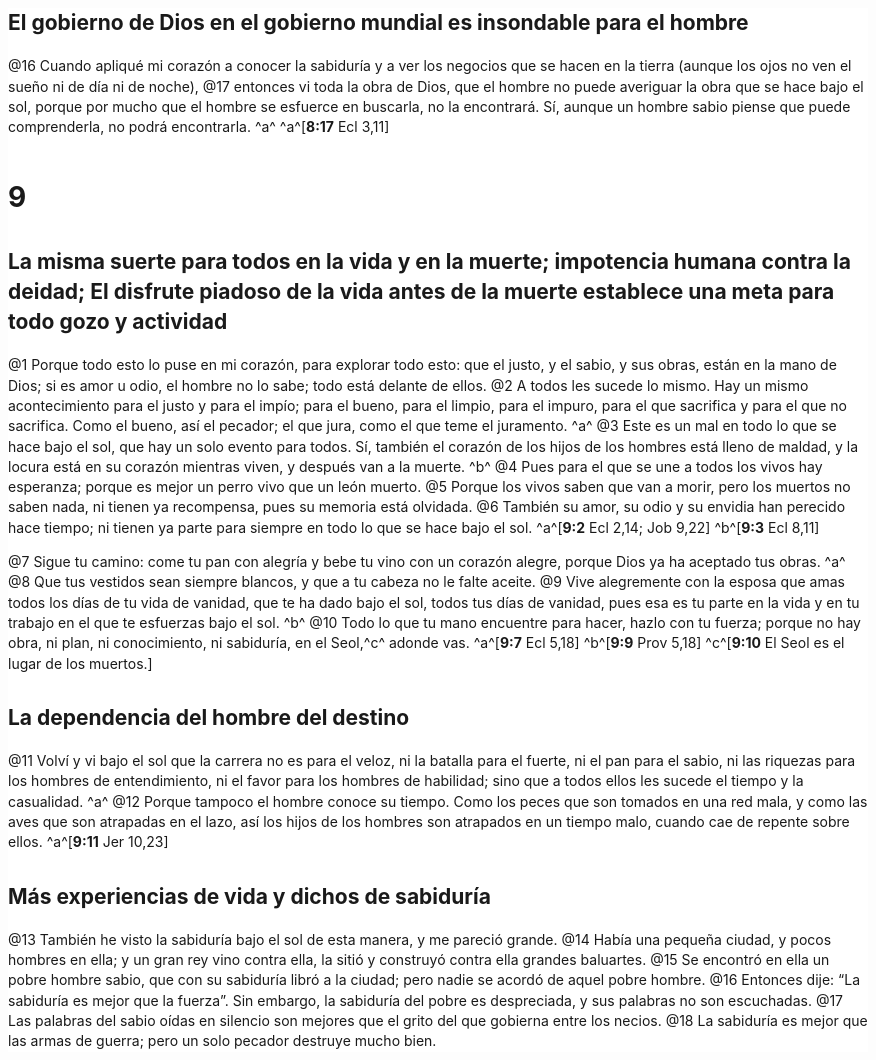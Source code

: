 ## El gobierno de Dios en el gobierno mundial es insondable para el hombre
@16 Cuando apliqué mi corazón a conocer la sabiduría y a ver los negocios que se hacen en la tierra (aunque los ojos no ven el sueño ni de día ni de noche), @17 entonces vi toda la obra de Dios, que el hombre no puede averiguar la obra que se hace bajo el sol, porque por mucho que el hombre se esfuerce en buscarla, no la encontrará. Sí, aunque un hombre sabio piense que puede comprenderla, no podrá encontrarla. ^a^
^a^[**8:17** Ecl 3,11]

# 9
## La misma suerte para todos en la vida y en la muerte; impotencia humana contra la deidad; El disfrute piadoso de la vida antes de la muerte establece una meta para todo gozo y actividad
@1 Porque todo esto lo puse en mi corazón, para explorar todo esto: que el justo, y el sabio, y sus obras, están en la mano de Dios; si es amor u odio, el hombre no lo sabe; todo está delante de ellos. @2 A todos les sucede lo mismo. Hay un mismo acontecimiento para el justo y para el impío; para el bueno, para el limpio, para el impuro, para el que sacrifica y para el que no sacrifica. Como el bueno, así el pecador; el que jura, como el que teme el juramento. ^a^ @3 Este es un mal en todo lo que se hace bajo el sol, que hay un solo evento para todos. Sí, también el corazón de los hijos de los hombres está lleno de maldad, y la locura está en su corazón mientras viven, y después van a la muerte. ^b^ @4 Pues para el que se une a todos los vivos hay esperanza; porque es mejor un perro vivo que un león muerto. @5 Porque los vivos saben que van a morir, pero los muertos no saben nada, ni tienen ya recompensa, pues su memoria está olvidada. @6 También su amor, su odio y su envidia han perecido hace tiempo; ni tienen ya parte para siempre en todo lo que se hace bajo el sol.
^a^[**9:2** Ecl 2,14; Job 9,22] ^b^[**9:3** Ecl 8,11]

@7 Sigue tu camino: come tu pan con alegría y bebe tu vino con un corazón alegre, porque Dios ya ha aceptado tus obras. ^a^ @8 Que tus vestidos sean siempre blancos, y que a tu cabeza no le falte aceite. @9 Vive alegremente con la esposa que amas todos los días de tu vida de vanidad, que te ha dado bajo el sol, todos tus días de vanidad, pues esa es tu parte en la vida y en tu trabajo en el que te esfuerzas bajo el sol. ^b^ @10 Todo lo que tu mano encuentre para hacer, hazlo con tu fuerza; porque no hay obra, ni plan, ni conocimiento, ni sabiduría, en el Seol,^c^ adonde vas.
^a^[**9:7** Ecl 5,18] ^b^[**9:9** Prov 5,18] ^c^[**9:10** El Seol es el lugar de los muertos.]

## La dependencia del hombre del destino
@11 Volví y vi bajo el sol que la carrera no es para el veloz, ni la batalla para el fuerte, ni el pan para el sabio, ni las riquezas para los hombres de entendimiento, ni el favor para los hombres de habilidad; sino que a todos ellos les sucede el tiempo y la casualidad. ^a^ @12 Porque tampoco el hombre conoce su tiempo. Como los peces que son tomados en una red mala, y como las aves que son atrapadas en el lazo, así los hijos de los hombres son atrapados en un tiempo malo, cuando cae de repente sobre ellos.
^a^[**9:11** Jer 10,23]

## Más experiencias de vida y dichos de sabiduría
@13 También he visto la sabiduría bajo el sol de esta manera, y me pareció grande. @14 Había una pequeña ciudad, y pocos hombres en ella; y un gran rey vino contra ella, la sitió y construyó contra ella grandes baluartes. @15 Se encontró en ella un pobre hombre sabio, que con su sabiduría libró a la ciudad; pero nadie se acordó de aquel pobre hombre. @16 Entonces dije: “La sabiduría es mejor que la fuerza”. Sin embargo, la sabiduría del pobre es despreciada, y sus palabras no son escuchadas. @17 Las palabras del sabio oídas en silencio son mejores que el grito del que gobierna entre los necios. @18 La sabiduría es mejor que las armas de guerra; pero un solo pecador destruye mucho bien.
